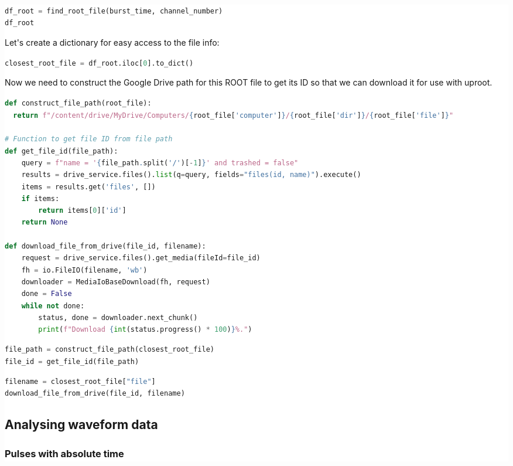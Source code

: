 ```python colab={"base_uri": "https://localhost:8080/", "height": 112} id="MULgCJIACxWN" outputId="cdf18730-fc02-49bd-84d3-5e0e1c676a58"
df_root = find_root_file(burst_time, channel_number)
df_root
```


Let's create a dictionary for easy access to the file info:


```python id="nqjenrX_PLns"
closest_root_file = df_root.iloc[0].to_dict()
```


Now we need to construct the Google Drive path for this ROOT file to get its ID so that we can download it for use with uproot.


```python id="nqUBfVWiJTg4"
def construct_file_path(root_file):
  return f"/content/drive/MyDrive/Computers/{root_file['computer']}/{root_file['dir']}/{root_file['file']}"

# Function to get file ID from file path
def get_file_id(file_path):
    query = f"name = '{file_path.split('/')[-1]}' and trashed = false"
    results = drive_service.files().list(q=query, fields="files(id, name)").execute()
    items = results.get('files', [])
    if items:
        return items[0]['id']
    return None

def download_file_from_drive(file_id, filename):
    request = drive_service.files().get_media(fileId=file_id)
    fh = io.FileIO(filename, 'wb')
    downloader = MediaIoBaseDownload(fh, request)
    done = False
    while not done:
        status, done = downloader.next_chunk()
        print(f"Download {int(status.progress() * 100)}%.")

```

```python id="O0d0eZmvJUgK"
file_path = construct_file_path(closest_root_file)
file_id = get_file_id(file_path)
```

```python colab={"base_uri": "https://localhost:8080/"} id="EgO6zwoTMlzN" outputId="bb3d6569-b045-4d55-ffbe-7e94f2bcb8f9"
filename = closest_root_file["file"]
download_file_from_drive(file_id, filename)
```


## Analysing waveform data

### Pulses with absolute time

